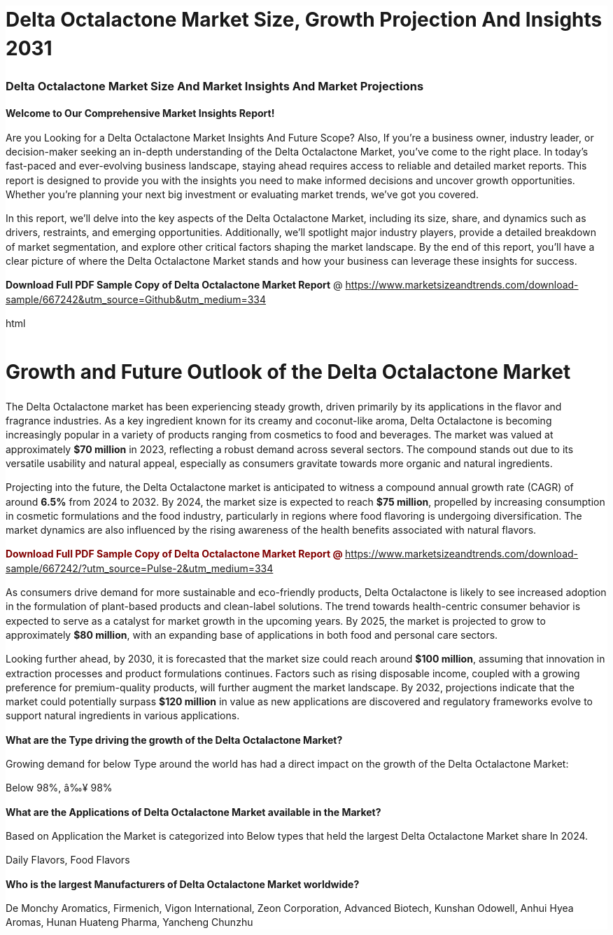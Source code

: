 <h1>Delta Octalactone Market Size, Growth Projection And Insights 2031</h1><div class="" data-test-id=""><h3><span class="">Delta Octalactone Market Size And Market Insights And Market Projections</span></h3></div><div class="" data-test-id=""><p><strong>Welcome to Our Comprehensive Market Insights Report!</strong></p><p>Are you Looking for a Delta Octalactone Market Insights And Future Scope? Also, If you&rsquo;re a business owner, industry leader, or decision-maker seeking an in-depth understanding of the Delta Octalactone Market, you&rsquo;ve come to the right place. In today&rsquo;s fast-paced and ever-evolving business landscape, staying ahead requires access to reliable and detailed market reports. This report is designed to provide you with the insights you need to make informed decisions and uncover growth opportunities. Whether you&rsquo;re planning your next big investment or evaluating market trends, we&rsquo;ve got you covered.</p><p>In this report, we&rsquo;ll delve into the key aspects of the Delta Octalactone Market, including its size, share, and dynamics such as drivers, restraints, and emerging opportunities. Additionally, we&rsquo;ll spotlight major industry players, provide a detailed breakdown of market segmentation, and explore other critical factors shaping the market landscape. By the end of this report, you&rsquo;ll have a clear picture of where the Delta Octalactone Market stands and how your business can leverage these insights for success.</p><p><strong>Download Full PDF Sample Copy of Delta Octalactone Market Report</strong> @ <a href="https://www.marketsizeandtrends.com/download-sample/667242&utm_source=Github&utm_medium=334" target="_blank">https://www.marketsizeandtrends.com/download-sample/667242&utm_source=Github&utm_medium=334</a></p></div><div class="" data-test-id=""><p><span class="">html<!DOCTYPE html><html lang="en"><head> <meta charset="UTF-8"> <meta name="viewport" content="width=device-width, initial-scale=1.0"> <title>Delta Octalactone Market Growth and Future Outlook</title></head><body> <h1>Growth and Future Outlook of the Delta Octalactone Market</h1> <p>The Delta Octalactone market has been experiencing steady growth, driven primarily by its applications in the flavor and fragrance industries. As a key ingredient known for its creamy and coconut-like aroma, Delta Octalactone is becoming increasingly popular in a variety of products ranging from cosmetics to food and beverages. The market was valued at approximately <strong>$70 million</strong> in 2023, reflecting a robust demand across several sectors. The compound stands out due to its versatile usability and natural appeal, especially as consumers gravitate towards more organic and natural ingredients.</p> <p>Projecting into the future, the Delta Octalactone market is anticipated to witness a compound annual growth rate (CAGR) of around <strong>6.5%</strong> from 2024 to 2032. By 2024, the market size is expected to reach <strong>$75 million</strong>, propelled by increasing consumption in cosmetic formulations and the food industry, particularly in regions where food flavoring is undergoing diversification. The market dynamics are also influenced by the rising awareness of the health benefits associated with natural flavors.</p> <p><strong><span style="color: #800000;">Download Full PDF Sample Copy of Delta Octalactone Market Report @</span>&nbsp;</strong><a href="https://www.marketsizeandtrends.com/download-sample/667242/?utm_source=Pulse-2&amp;utm_medium=334">https://www.marketsizeandtrends.com/download-sample/667242/?utm_source=Pulse-2&amp;utm_medium=334</a></p> <p>As consumers drive demand for more sustainable and eco-friendly products, Delta Octalactone is likely to see increased adoption in the formulation of plant-based products and clean-label solutions. The trend towards health-centric consumer behavior is expected to serve as a catalyst for market growth in the upcoming years. By 2025, the market is projected to grow to approximately <strong>$80 million</strong>, with an expanding base of applications in both food and personal care sectors.</p> <p>Looking further ahead, by 2030, it is forecasted that the market size could reach around <strong>$100 million</strong>, assuming that innovation in extraction processes and product formulations continues. Factors such as rising disposable income, coupled with a growing preference for premium-quality products, will further augment the market landscape. By 2032, projections indicate that the market could potentially surpass <strong>$120 million</strong> in value as new applications are discovered and regulatory frameworks evolve to support natural ingredients in various applications.</p></body></html></span></p><p><strong><span class="">What are the&nbsp;Type driving the growth of the Delta Octalactone Market?</span></strong></p></div><div class="" data-test-id=""><p><span class="">Growing demand for below Type around the world has had a direct impact on the growth of the Delta Octalactone Market:</span></p></div><div class="" data-test-id=""><p>Below 98%, â‰¥ 98%</p><p><span class=""><strong>What are the&nbsp;Applications&nbsp;of Delta Octalactone Market available in the Market?</strong></span></p></div><div class="" data-test-id=""><p><span class="">Based on Application the Market is categorized into Below types that held the largest Delta Octalactone Market share In 2024.</span></p></div><div class="" data-test-id=""><p><span class="">Daily Flavors, Food Flavors</span></p><p><span class=""><strong>Who is the largest Manufacturers of Delta Octalactone Market worldwide?</strong></span></p></div><div class="" data-test-id=""><p><span class="">De Monchy Aromatics, Firmenich, Vigon International, Zeon Corporation, Advanced Biotech, Kunshan Odowell, Anhui Hyea Aromas, Hunan Huateng Pharma, Yancheng Chunzhu